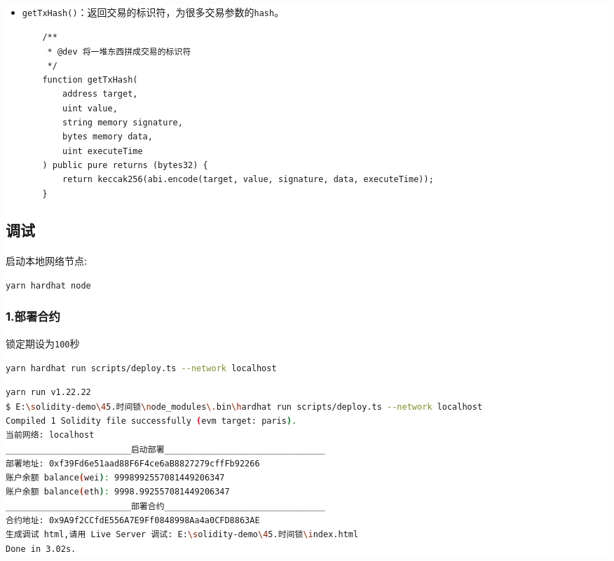 
- `getTxHash()`：返回交易的标识符，为很多交易参数的`hash`。

  ```solidity
      /**
       * @dev 将一堆东西拼成交易的标识符
       */
      function getTxHash(
          address target,
          uint value,
          string memory signature,
          bytes memory data,
          uint executeTime
      ) public pure returns (bytes32) {
          return keccak256(abi.encode(target, value, signature, data, executeTime));
      }
  ```

## 调试

启动本地网络节点:

```sh
yarn hardhat node
```

### 1.部署合约

锁定期设为`100`秒

````sh
yarn hardhat run scripts/deploy.ts --network localhost
````

```sh
yarn run v1.22.22
$ E:\solidity-demo\45.时间锁\node_modules\.bin\hardhat run scripts/deploy.ts --network localhost
Compiled 1 Solidity file successfully (evm target: paris).
当前网络: localhost
_________________________启动部署________________________________
部署地址: 0xf39Fd6e51aad88F6F4ce6aB8827279cffFb92266
账户余额 balance(wei): 9998992557081449206347
账户余额 balance(eth): 9998.992557081449206347
_________________________部署合约________________________________
合约地址: 0x9A9f2CCfdE556A7E9Ff0848998Aa4a0CFD8863AE
生成调试 html,请用 Live Server 调试: E:\solidity-demo\45.时间锁\index.html
Done in 3.02s.
```
